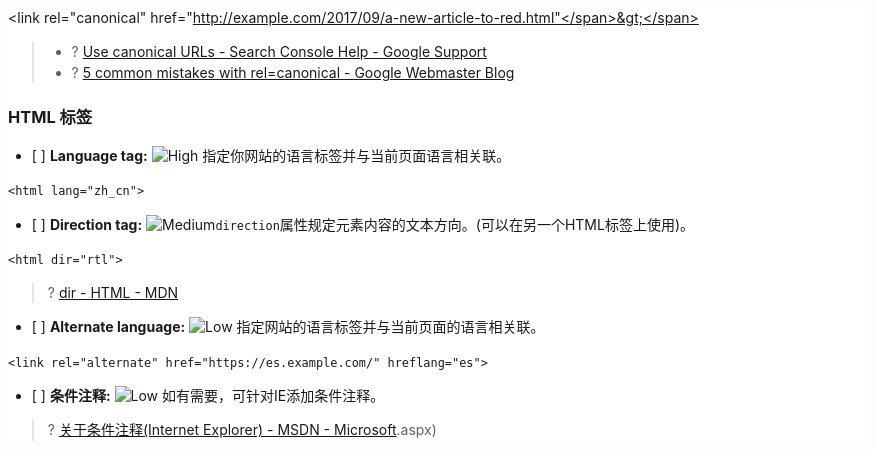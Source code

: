 <span class="hljs-tag">&lt;<span class="hljs-name">link</span> <span class="hljs-attr">rel</span>=<span class="hljs-string">"canonical"</span> <span class="hljs-attr">href</span>=<span class="hljs-string">"http://example.com/2017/09/a-new-article-to-red.html"</span>&gt;</span></code></pre>
<blockquote><ul>
<li>? <a href="https://support.google.com/webmasters/answer/139066?hl=en" rel="nofollow noreferrer" target="_blank">Use canonical URLs - Search Console Help - Google Support</a>
</li>
<li>? <a href="https://webmasters.googleblog.com/2013/04/5-common-mistakes-with-relcanonical.html" rel="nofollow noreferrer" target="_blank">5 common mistakes with rel=canonical - Google Webmaster Blog</a>
</li>
</ul></blockquote>
<h3 id="articleHeader5">HTML 标签</h3>
<ul><li>[ ] <strong>Language tag:</strong> <span class="img-wrap"><img data-src="/img/remote/1460000011725460?w=32&amp;h=13" src="https://static.alili.tech/img/remote/1460000011725460?w=32&amp;h=13" alt="High" title="High" style="cursor: pointer; display: inline;"></span> 指定你网站的语言标签并与当前页面语言相关联。</li></ul>
<div class="widget-codetool" style="display:none;">
      <div class="widget-codetool--inner">
      <span class="selectCode code-tool" data-toggle="tooltip" data-placement="top" title="" data-original-title="全选"></span>
      <span type="button" class="copyCode code-tool" data-toggle="tooltip" data-placement="top" data-clipboard-text="<html lang=&quot;zh_cn&quot;>" title="" data-original-title="复制"></span>
      <span type="button" class="saveToNote code-tool" data-toggle="tooltip" data-placement="top" title="" data-original-title="放进笔记"></span>
      </div>
      </div><pre class="xml hljs"><code class="html" style="word-break: break-word; white-space: initial;"><span class="hljs-tag">&lt;<span class="hljs-name">html</span> <span class="hljs-attr">lang</span>=<span class="hljs-string">"zh_cn"</span>&gt;</span></code></pre>
<ul><li>[ ] <strong>Direction tag:</strong> <span class="img-wrap"><img data-src="/img/remote/1460000011725459?w=47&amp;h=13" src="https://static.alili.tech/img/remote/1460000011725459?w=47&amp;h=13" alt="Medium" title="Medium" style="cursor: pointer; display: inline;"></span><code>direction</code>属性规定元素内容的文本方向。(可以在另一个HTML标签上使用)。</li></ul>
<div class="widget-codetool" style="display:none;">
      <div class="widget-codetool--inner">
      <span class="selectCode code-tool" data-toggle="tooltip" data-placement="top" title="" data-original-title="全选"></span>
      <span type="button" class="copyCode code-tool" data-toggle="tooltip" data-placement="top" data-clipboard-text="<html dir=&quot;rtl&quot;>" title="" data-original-title="复制"></span>
      <span type="button" class="saveToNote code-tool" data-toggle="tooltip" data-placement="top" title="" data-original-title="放进笔记"></span>
      </div>
      </div><pre class="xml hljs"><code class="html" style="word-break: break-word; white-space: initial;"><span class="hljs-tag">&lt;<span class="hljs-name">html</span> <span class="hljs-attr">dir</span>=<span class="hljs-string">"rtl"</span>&gt;</span></code></pre>
<blockquote><p>? <a href="https://developer.mozilla.org/en-US/docs/Web/HTML/Global_attributes/dir" rel="nofollow noreferrer" target="_blank">dir - HTML - MDN</a></p></blockquote>
<ul><li>[ ] <strong>Alternate language:</strong> <span class="img-wrap"><img data-src="/img/remote/1460000011725458?w=30&amp;h=13" src="https://static.alili.tech/img/remote/1460000011725458?w=30&amp;h=13" alt="Low" title="Low" style="cursor: pointer; display: inline;"></span> 指定网站的语言标签并与当前页面的语言相关联。</li></ul>
<div class="widget-codetool" style="display:none;">
      <div class="widget-codetool--inner">
      <span class="selectCode code-tool" data-toggle="tooltip" data-placement="top" title="" data-original-title="全选"></span>
      <span type="button" class="copyCode code-tool" data-toggle="tooltip" data-placement="top" data-clipboard-text="<link rel=&quot;alternate&quot; href=&quot;https://es.example.com/&quot; hreflang=&quot;es&quot;>" title="" data-original-title="复制"></span>
      <span type="button" class="saveToNote code-tool" data-toggle="tooltip" data-placement="top" title="" data-original-title="放进笔记"></span>
      </div>
      </div><pre class="xml hljs"><code class="html" style="word-break: break-word; white-space: initial;"><span class="hljs-tag">&lt;<span class="hljs-name">link</span> <span class="hljs-attr">rel</span>=<span class="hljs-string">"alternate"</span> <span class="hljs-attr">href</span>=<span class="hljs-string">"https://es.example.com/"</span> <span class="hljs-attr">hreflang</span>=<span class="hljs-string">"es"</span>&gt;</span></code></pre>
<ul><li>[ ] <strong>条件注释:</strong> <span class="img-wrap"><img data-src="/img/remote/1460000011725458?w=30&amp;h=13" src="https://static.alili.tech/img/remote/1460000011725458?w=30&amp;h=13" alt="Low" title="Low" style="cursor: pointer;"></span> 如有需要，可针对IE添加条件注释。</li></ul>
<blockquote><p>? <a href="https://msdn.microsoft.com/en-us/library/ms537512(v=vs.85" rel="nofollow noreferrer" target="_blank">关于条件注释(Internet Explorer) - MSDN - Microsoft</a>.aspx)</p></blockquote>
<ul>